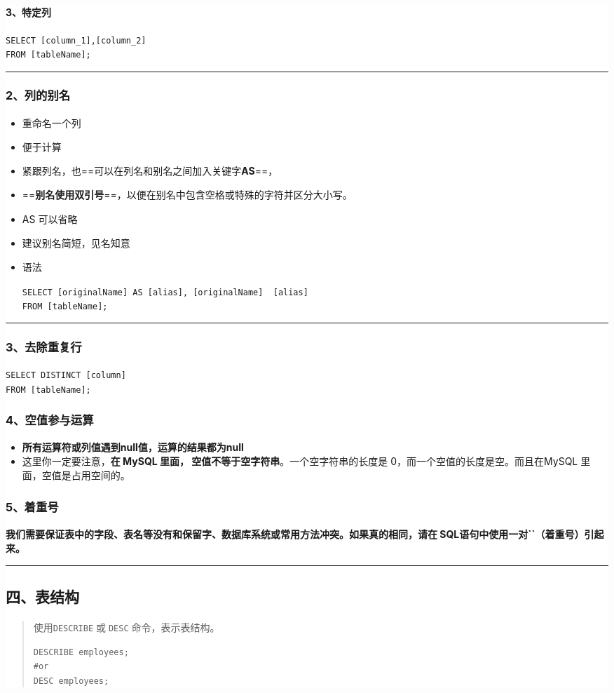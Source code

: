 #### 3、特定列

```mysql
SELECT [column_1],[column_2] 
FROM [tableName];
```

---

### 2、列的别名

- 重命名一个列 

- 便于计算

- 紧跟列名，也==可以在列名和别名之间加入关键字**AS**==，

- ==**别名使用双引号**==，以便在别名中包含空格或特殊的字符并区分大小写。

- AS 可以省略

- 建议别名简短，见名知意 

- 语法
  
  ```mysql
  SELECT [originalName] AS [alias], [originalName]  [alias]
  FROM [tableName];
  ```

---

### 3、去除重复行

```mysql
SELECT DISTINCT [column] 
FROM [tableName];
```

### 4、空值参与运算

- **所有运算符或列值遇到null值，运算的结果都为null**
- 这里你一定要注意，**在 MySQL 里面， 空值不等于空字符串**。一个空字符串的长度是 0，而一个空值的长度是空。而且在MySQL 里面，空值是占用空间的。

### 5、着重号

​    **我们需要保证表中的字段、表名等没有和保留字、数据库系统或常用方法冲突。如果真的相同，请在 SQL语句中使用一对``（着重号）引起来。**

---

[](#3)

## 四、表结构

<a id="4"></a>

> 使用`DESCRIBE` 或 `DESC` 命令，表示表结构。
> 
> ```mysql
> DESCRIBE employees; 
> #or
> DESC employees;
> ```
